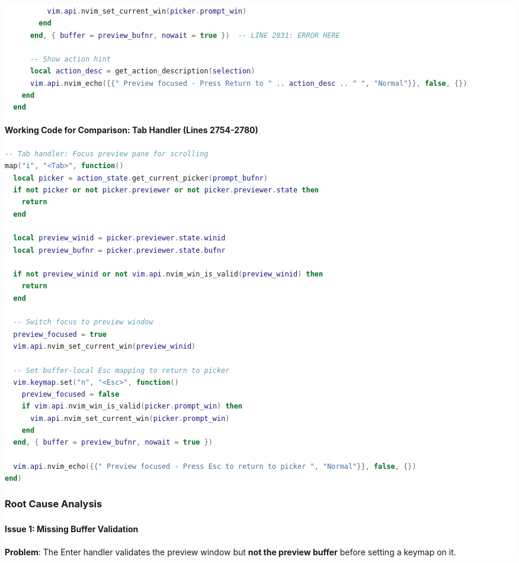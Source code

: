 ```lua
          vim.api.nvim_set_current_win(picker.prompt_win)
        end
      end, { buffer = preview_bufnr, nowait = true })  -- LINE 2831: ERROR HERE

      -- Show action hint
      local action_desc = get_action_description(selection)
      vim.api.nvim_echo({{" Preview focused - Press Return to " .. action_desc .. " ", "Normal"}}, false, {})
    end
  end
```

#### Working Code for Comparison: Tab Handler (Lines 2754-2780)

```lua
-- Tab handler: Focus preview pane for scrolling
map("i", "<Tab>", function()
  local picker = action_state.get_current_picker(prompt_bufnr)
  if not picker or not picker.previewer or not picker.previewer.state then
    return
  end

  local preview_winid = picker.previewer.state.winid
  local preview_bufnr = picker.previewer.state.bufnr

  if not preview_winid or not vim.api.nvim_win_is_valid(preview_winid) then
    return
  end

  -- Switch focus to preview window
  preview_focused = true
  vim.api.nvim_set_current_win(preview_winid)

  -- Set buffer-local Esc mapping to return to picker
  vim.keymap.set("n", "<Esc>", function()
    preview_focused = false
    if vim.api.nvim_win_is_valid(picker.prompt_win) then
      vim.api.nvim_set_current_win(picker.prompt_win)
    end
  end, { buffer = preview_bufnr, nowait = true })

  vim.api.nvim_echo({{" Preview focused - Press Esc to return to picker ", "Normal"}}, false, {})
end)
```

### Root Cause Analysis

#### Issue 1: Missing Buffer Validation

**Problem**: The Enter handler validates the preview window but **not the preview buffer** before setting a keymap on it.

